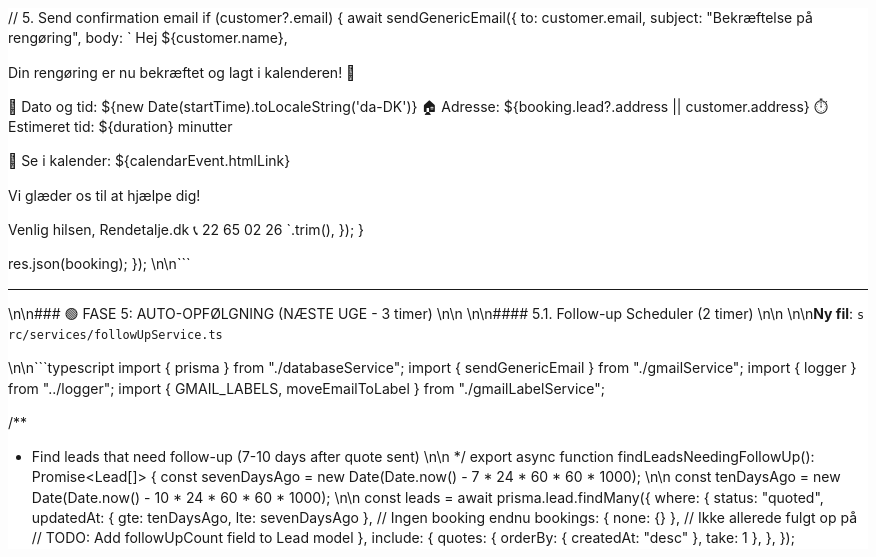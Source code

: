   // 5. Send confirmation email
  if (customer?.email) {
    await sendGenericEmail({
      to: customer.email,
      subject: "Bekræftelse på rengøring",
      body: `
Hej ${customer.name},

Din rengøring er nu bekræftet og lagt i kalenderen! 🎉

📅 Dato og tid: ${new Date(startTime).toLocaleString('da-DK')}
🏠 Adresse: ${booking.lead?.address || customer.address}
⏱️ Estimeret tid: ${duration} minutter

📆 Se i kalender: ${calendarEvent.htmlLink}

Vi glæder os til at hjælpe dig!

Venlig hilsen,
Rendetalje.dk
📞 22 65 02 26
      `.trim(),
    });
  }

  res.json(booking);
});
\n\n```

---

\n\n### 🟢 FASE 5: AUTO-OPFØLGNING (NÆSTE UGE - 3 timer)
\n\n
\n\n#### 5.1. Follow-up Scheduler (2 timer)
\n\n
\n\n**Ny fil**: `src/services/followUpService.ts`

\n\n```typescript
import { prisma } from "./databaseService";
import { sendGenericEmail } from "./gmailService";
import { logger } from "../logger";
import { GMAIL_LABELS, moveEmailToLabel } from "./gmailLabelService";

/**
 * Find leads that need follow-up (7-10 days after quote sent)
\n\n */
export async function findLeadsNeedingFollowUp(): Promise<Lead[]> {
  const sevenDaysAgo = new Date(Date.now() - 7 * 24 * 60 * 60 * 1000);
\n\n  const tenDaysAgo = new Date(Date.now() - 10 * 24 * 60 * 60 * 1000);
\n\n
  const leads = await prisma.lead.findMany({
    where: {
      status: "quoted",
      updatedAt: { gte: tenDaysAgo, lte: sevenDaysAgo },
      // Ingen booking endnu
      bookings: { none: {} },
      // Ikke allerede fulgt op på
      // TODO: Add followUpCount field to Lead model
    },
    include: {
      quotes: { orderBy: { createdAt: "desc" }, take: 1 },
    },
  });

